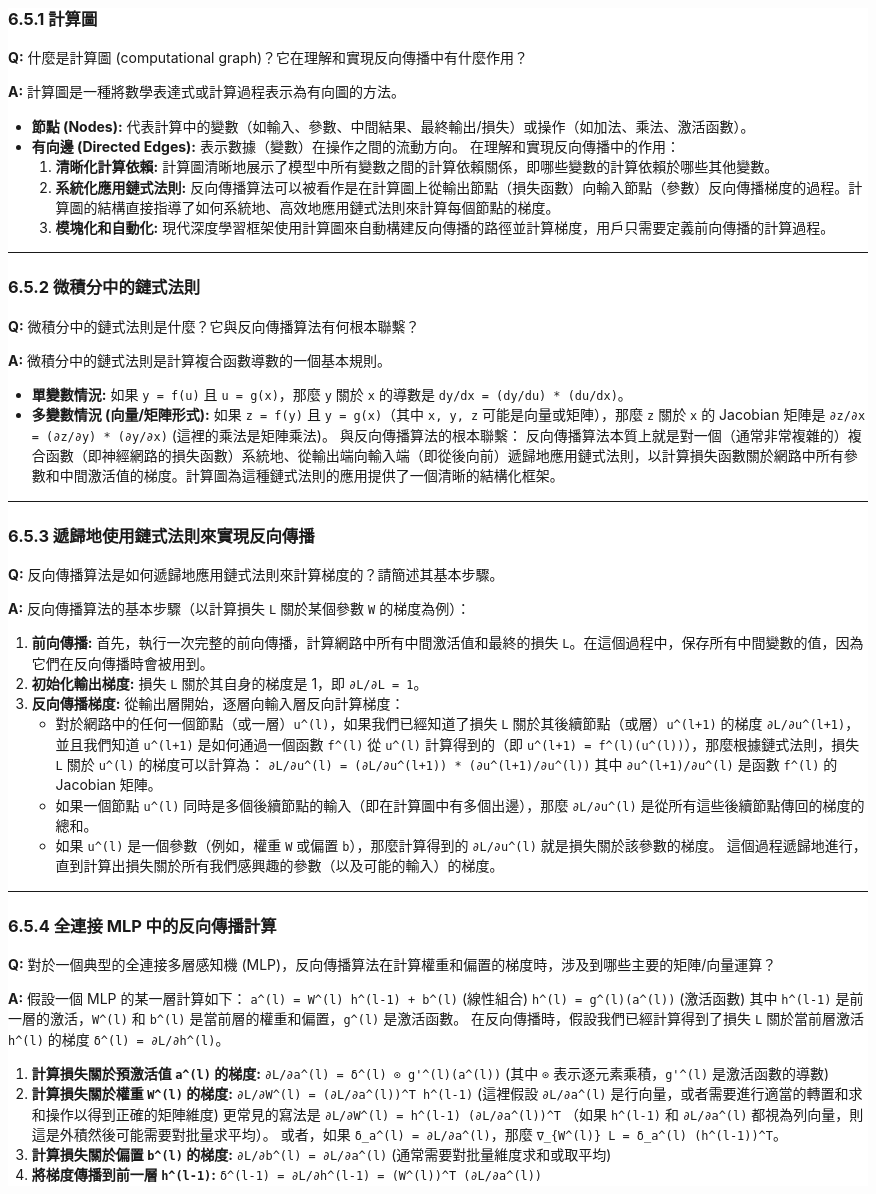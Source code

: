 
### 6.5.1 計算圖

**Q:** 什麼是計算圖 (computational graph)？它在理解和實現反向傳播中有什麼作用？

**A:** 計算圖是一種將數學表達式或計算過程表示為有向圖的方法。
*   **節點 (Nodes):** 代表計算中的變數（如輸入、參數、中間結果、最終輸出/損失）或操作（如加法、乘法、激活函數）。
*   **有向邊 (Directed Edges):** 表示數據（變數）在操作之間的流動方向。
    在理解和實現反向傳播中的作用：
    1.  **清晰化計算依賴:** 計算圖清晰地展示了模型中所有變數之間的計算依賴關係，即哪些變數的計算依賴於哪些其他變數。
    2.  **系統化應用鏈式法則:** 反向傳播算法可以被看作是在計算圖上從輸出節點（損失函數）向輸入節點（參數）反向傳播梯度的過程。計算圖的結構直接指導了如何系統地、高效地應用鏈式法則來計算每個節點的梯度。
    3.  **模塊化和自動化:** 現代深度學習框架使用計算圖來自動構建反向傳播的路徑並計算梯度，用戶只需要定義前向傳播的計算過程。

---

### 6.5.2 微積分中的鏈式法則

**Q:** 微積分中的鏈式法則是什麼？它與反向傳播算法有何根本聯繫？

**A:** 微積分中的鏈式法則是計算複合函數導數的一個基本規則。
*   **單變數情況:** 如果 `y = f(u)` 且 `u = g(x)`，那麼 `y` 關於 `x` 的導數是 `dy/dx = (dy/du) * (du/dx)`。
*   **多變數情況 (向量/矩陣形式):** 如果 `z = f(y)` 且 `y = g(x)`（其中 `x, y, z` 可能是向量或矩陣），那麼 `z` 關於 `x` 的 Jacobian 矩陣是 `∂z/∂x = (∂z/∂y) * (∂y/∂x)` (這裡的乘法是矩陣乘法)。
    與反向傳播算法的根本聯繫：
    反向傳播算法本質上就是對一個（通常非常複雜的）複合函數（即神經網路的損失函數）系統地、從輸出端向輸入端（即從後向前）遞歸地應用鏈式法則，以計算損失函數關於網路中所有參數和中間激活值的梯度。計算圖為這種鏈式法則的應用提供了一個清晰的結構化框架。

---

### 6.5.3 遞歸地使用鏈式法則來實現反向傳播

**Q:** 反向傳播算法是如何遞歸地應用鏈式法則來計算梯度的？請簡述其基本步驟。

**A:** 反向傳播算法的基本步驟（以計算損失 `L` 關於某個參數 `W` 的梯度為例）：
1.  **前向傳播:** 首先，執行一次完整的前向傳播，計算網路中所有中間激活值和最終的損失 `L`。在這個過程中，保存所有中間變數的值，因為它們在反向傳播時會被用到。
2.  **初始化輸出梯度:** 損失 `L` 關於其自身的梯度是 1，即 `∂L/∂L = 1`。
3.  **反向傳播梯度:** 從輸出層開始，逐層向輸入層反向計算梯度：
    *   對於網路中的任何一個節點（或一層）`u^(l)`，如果我們已經知道了損失 `L` 關於其後續節點（或層）`u^(l+1)` 的梯度 `∂L/∂u^(l+1)`，並且我們知道 `u^(l+1)` 是如何通過一個函數 `f^(l)` 從 `u^(l)` 計算得到的（即 `u^(l+1) = f^(l)(u^(l))`），那麼根據鏈式法則，損失 `L` 關於 `u^(l)` 的梯度可以計算為：
        `∂L/∂u^(l) = (∂L/∂u^(l+1)) * (∂u^(l+1)/∂u^(l))`
        其中 `∂u^(l+1)/∂u^(l)` 是函數 `f^(l)` 的 Jacobian 矩陣。
    *   如果一個節點 `u^(l)` 同時是多個後續節點的輸入（即在計算圖中有多個出邊），那麼 `∂L/∂u^(l)` 是從所有這些後續節點傳回的梯度的總和。
    *   如果 `u^(l)` 是一個參數（例如，權重 `W` 或偏置 `b`），那麼計算得到的 `∂L/∂u^(l)` 就是損失關於該參數的梯度。
    這個過程遞歸地進行，直到計算出損失關於所有我們感興趣的參數（以及可能的輸入）的梯度。

---

### 6.5.4 全連接 MLP 中的反向傳播計算

**Q:** 對於一個典型的全連接多層感知機 (MLP)，反向傳播算法在計算權重和偏置的梯度時，涉及到哪些主要的矩陣/向量運算？

**A:** 假設一個 MLP 的某一層計算如下：
`a^(l) = W^(l) h^(l-1) + b^(l)` (線性組合)
`h^(l) = g^(l)(a^(l))` (激活函數)
其中 `h^(l-1)` 是前一層的激活，`W^(l)` 和 `b^(l)` 是當前層的權重和偏置，`g^(l)` 是激活函數。
在反向傳播時，假設我們已經計算得到了損失 `L` 關於當前層激活 `h^(l)` 的梯度 `δ^(l) = ∂L/∂h^(l)`。
1.  **計算損失關於預激活值 `a^(l)` 的梯度:**
    `∂L/∂a^(l) = δ^(l) ⊙ g'^(l)(a^(l))` (其中 `⊙` 表示逐元素乘積，`g'^(l)` 是激活函數的導數)
2.  **計算損失關於權重 `W^(l)` 的梯度:**
    `∂L/∂W^(l) = (∂L/∂a^(l))^T h^(l-1)` (這裡假設 `∂L/∂a^(l)` 是行向量，或者需要進行適當的轉置和求和操作以得到正確的矩陣維度)
    更常見的寫法是 `∂L/∂W^(l) = h^(l-1) (∂L/∂a^(l))^T` （如果 `h^(l-1)` 和 `∂L/∂a^(l)` 都視為列向量，則這是外積然後可能需要對批量求平均）。
    或者，如果 `δ_a^(l) = ∂L/∂a^(l)`，那麼 `∇_{W^(l)} L = δ_a^(l) (h^(l-1))^T`。
3.  **計算損失關於偏置 `b^(l)` 的梯度:**
    `∂L/∂b^(l) = ∂L/∂a^(l)` (通常需要對批量維度求和或取平均)
4.  **將梯度傳播到前一層 `h^(l-1)`:**
    `δ^(l-1) = ∂L/∂h^(l-1) = (W^(l))^T (∂L/∂a^(l))`